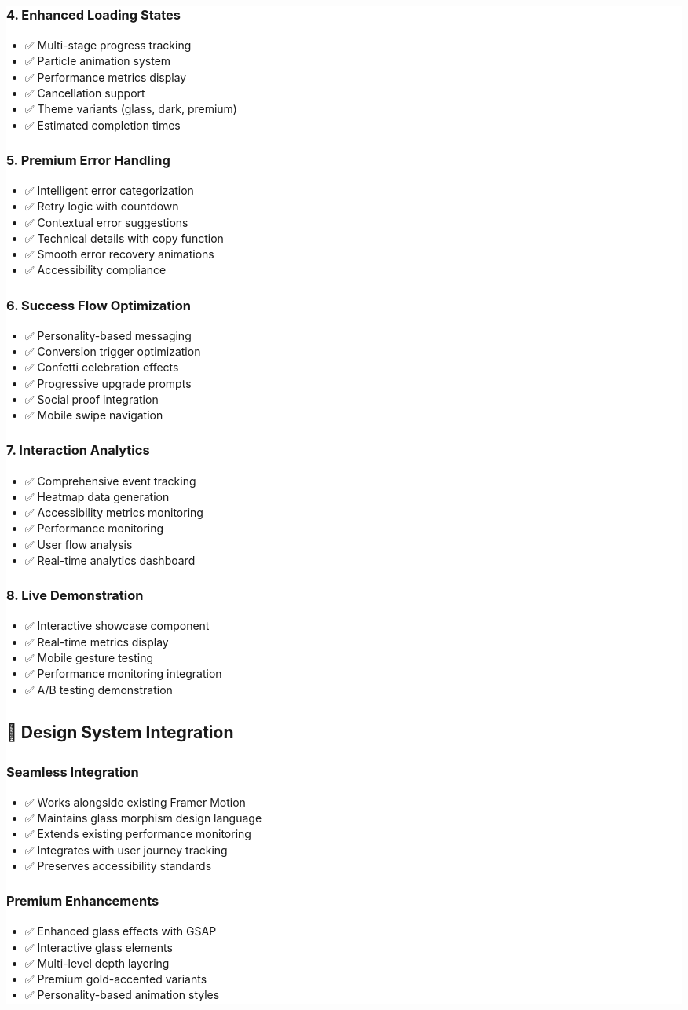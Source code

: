 ### 4. Enhanced Loading States
- ✅ Multi-stage progress tracking
- ✅ Particle animation system
- ✅ Performance metrics display
- ✅ Cancellation support
- ✅ Theme variants (glass, dark, premium)
- ✅ Estimated completion times

### 5. Premium Error Handling
- ✅ Intelligent error categorization
- ✅ Retry logic with countdown
- ✅ Contextual error suggestions
- ✅ Technical details with copy function
- ✅ Smooth error recovery animations
- ✅ Accessibility compliance

### 6. Success Flow Optimization
- ✅ Personality-based messaging
- ✅ Conversion trigger optimization
- ✅ Confetti celebration effects
- ✅ Progressive upgrade prompts
- ✅ Social proof integration
- ✅ Mobile swipe navigation

### 7. Interaction Analytics
- ✅ Comprehensive event tracking
- ✅ Heatmap data generation
- ✅ Accessibility metrics monitoring
- ✅ Performance monitoring
- ✅ User flow analysis
- ✅ Real-time analytics dashboard

### 8. Live Demonstration
- ✅ Interactive showcase component
- ✅ Real-time metrics display
- ✅ Mobile gesture testing
- ✅ Performance monitoring integration
- ✅ A/B testing demonstration

## 🎨 Design System Integration

### Seamless Integration
- ✅ Works alongside existing Framer Motion
- ✅ Maintains glass morphism design language
- ✅ Extends existing performance monitoring
- ✅ Integrates with user journey tracking
- ✅ Preserves accessibility standards

### Premium Enhancements
- ✅ Enhanced glass effects with GSAP
- ✅ Interactive glass elements
- ✅ Multi-level depth layering
- ✅ Premium gold-accented variants
- ✅ Personality-based animation styles
